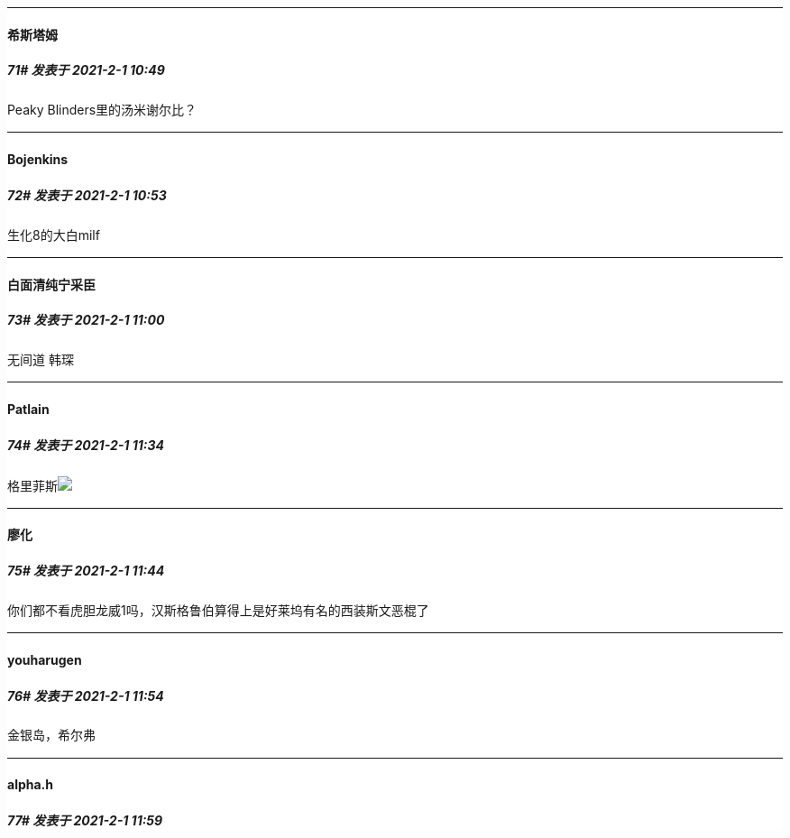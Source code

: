 -----

####  希斯塔姆  
##### 71#       发表于 2021-2-1 10:49


Peaky Blinders里的汤米谢尔比？


-----

####  Bojenkins  
##### 72#       发表于 2021-2-1 10:53


生化8的大白milf


-----

####  白面清纯宁采臣  
##### 73#       发表于 2021-2-1 11:00


无间道 韩琛


-----

####  Patlain  
##### 74#       发表于 2021-2-1 11:34


格里菲斯<img src="https://static.saraba1st.com/image/smiley/face2017/065.png" referrerpolicy="no-referrer">


-----

####  廖化  
##### 75#       发表于 2021-2-1 11:44


你们都不看虎胆龙威1吗，汉斯格鲁伯算得上是好莱坞有名的西装斯文恶棍了


-----

####  youharugen  
##### 76#       发表于 2021-2-1 11:54


金银岛，希尔弗


-----

####  alpha.h  
##### 77#       发表于 2021-2-1 11:59
